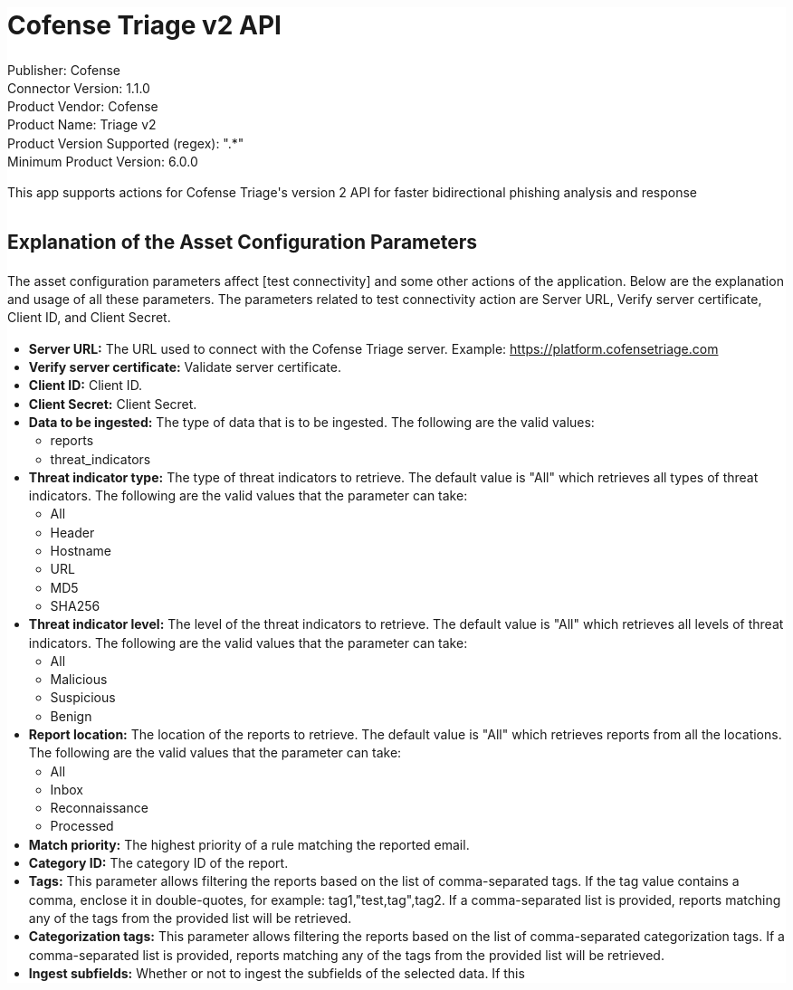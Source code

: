 [comment]: # "Auto-generated SOAR connector documentation"
# Cofense Triage v2 API

Publisher: Cofense  
Connector Version: 1.1.0  
Product Vendor: Cofense  
Product Name: Triage v2  
Product Version Supported (regex): ".\*"  
Minimum Product Version: 6.0.0  

This app supports actions for Cofense Triage's version 2 API for faster bidirectional phishing analysis and response

[comment]: # " File: README.md"
[comment]: # ""
[comment]: # "    Copyright (c) 2021-2023 Cofense"
[comment]: # ""
[comment]: # "    This unpublished material is proprietary to Cofense."
[comment]: # "    All rights reserved. The methods and"
[comment]: # "    techniques described herein are considered trade secrets"
[comment]: # "    and/or confidential. Reproduction or distribution, in whole"
[comment]: # "    or in part, is forbidden except by express written permission"
[comment]: # "    of Cofense."
[comment]: # ""
[comment]: # "    Licensed under Apache 2.0 (https://www.apache.org/licenses/LICENSE-2.0.txt)"
[comment]: # ""
## Explanation of the Asset Configuration Parameters

The asset configuration parameters affect \[test connectivity\] and some other actions of the
application. Below are the explanation and usage of all these parameters. The parameters related to
test connectivity action are Server URL, Verify server certificate, Client ID, and Client Secret.

-   **Server URL:** The URL used to connect with the Cofense Triage server. Example:
    https://platform.cofensetriage.com
-   **Verify server certificate:** Validate server certificate.
-   **Client ID:** Client ID.
-   **Client Secret:** Client Secret.
-   **Data to be ingested:** The type of data that is to be ingested. The following are the valid
    values:  
    -   reports
    -   threat_indicators
-   **Threat indicator type:** The type of threat indicators to retrieve. The default value is "All"
    which retrieves all types of threat indicators. The following are the valid values that the
    parameter can take:  
    -   All
    -   Header
    -   Hostname
    -   URL
    -   MD5
    -   SHA256
-   **Threat indicator level:** The level of the threat indicators to retrieve. The default value is
    "All" which retrieves all levels of threat indicators. The following are the valid values that
    the parameter can take:  
    -   All
    -   Malicious
    -   Suspicious
    -   Benign
-   **Report location:** The location of the reports to retrieve. The default value is "All" which
    retrieves reports from all the locations. The following are the valid values that the parameter
    can take:  
    -   All
    -   Inbox
    -   Reconnaissance
    -   Processed
-   **Match priority:** The highest priority of a rule matching the reported email.
-   **Category ID:** The category ID of the report.
-   **Tags:** This parameter allows filtering the reports based on the list of comma-separated tags.
    If the tag value contains a comma, enclose it in double-quotes, for example:
    tag1,"test,tag",tag2. If a comma-separated list is provided, reports matching any of the tags
    from the provided list will be retrieved.
-   **Categorization tags:** This parameter allows filtering the reports based on the list of
    comma-separated categorization tags. If a comma-separated list is provided, reports matching any
    of the tags from the provided list will be retrieved.
-   **Ingest subfields:** Whether or not to ingest the subfields of the selected data. If this